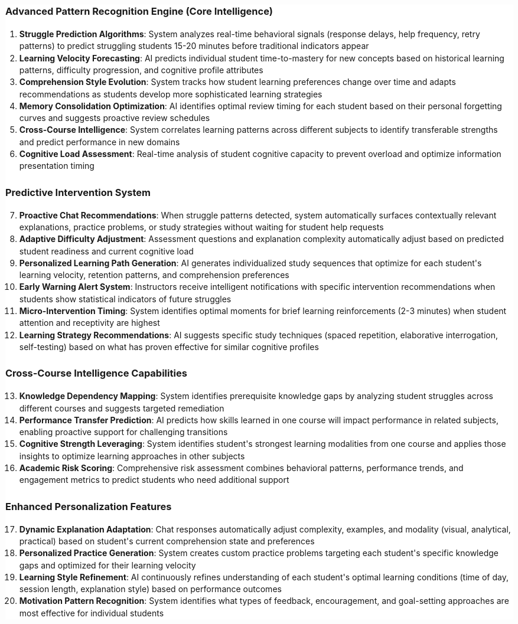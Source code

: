 ### Advanced Pattern Recognition Engine (Core Intelligence)

1. **Struggle Prediction Algorithms**: System analyzes real-time behavioral signals (response delays, help frequency, retry patterns) to predict struggling students 15-20 minutes before traditional indicators appear
2. **Learning Velocity Forecasting**: AI predicts individual student time-to-mastery for new concepts based on historical learning patterns, difficulty progression, and cognitive profile attributes
3. **Comprehension Style Evolution**: System tracks how student learning preferences change over time and adapts recommendations as students develop more sophisticated learning strategies
4. **Memory Consolidation Optimization**: AI identifies optimal review timing for each student based on their personal forgetting curves and suggests proactive review schedules
5. **Cross-Course Intelligence**: System correlates learning patterns across different subjects to identify transferable strengths and predict performance in new domains
6. **Cognitive Load Assessment**: Real-time analysis of student cognitive capacity to prevent overload and optimize information presentation timing

### Predictive Intervention System

7. **Proactive Chat Recommendations**: When struggle patterns detected, system automatically surfaces contextually relevant explanations, practice problems, or study strategies without waiting for student help requests
8. **Adaptive Difficulty Adjustment**: Assessment questions and explanation complexity automatically adjust based on predicted student readiness and current cognitive load
9. **Personalized Learning Path Generation**: AI generates individualized study sequences that optimize for each student's learning velocity, retention patterns, and comprehension preferences
10. **Early Warning Alert System**: Instructors receive intelligent notifications with specific intervention recommendations when students show statistical indicators of future struggles
11. **Micro-Intervention Timing**: System identifies optimal moments for brief learning reinforcements (2-3 minutes) when student attention and receptivity are highest
12. **Learning Strategy Recommendations**: AI suggests specific study techniques (spaced repetition, elaborative interrogation, self-testing) based on what has proven effective for similar cognitive profiles

### Cross-Course Intelligence Capabilities

13. **Knowledge Dependency Mapping**: System identifies prerequisite knowledge gaps by analyzing student struggles across different courses and suggests targeted remediation
14. **Performance Transfer Prediction**: AI predicts how skills learned in one course will impact performance in related subjects, enabling proactive support for challenging transitions
15. **Cognitive Strength Leveraging**: System identifies student's strongest learning modalities from one course and applies those insights to optimize learning approaches in other subjects
16. **Academic Risk Scoring**: Comprehensive risk assessment combines behavioral patterns, performance trends, and engagement metrics to predict students who need additional support

### Enhanced Personalization Features

17. **Dynamic Explanation Adaptation**: Chat responses automatically adjust complexity, examples, and modality (visual, analytical, practical) based on student's current comprehension state and preferences
18. **Personalized Practice Generation**: System creates custom practice problems targeting each student's specific knowledge gaps and optimized for their learning velocity
19. **Learning Style Refinement**: AI continuously refines understanding of each student's optimal learning conditions (time of day, session length, explanation style) based on performance outcomes
20. **Motivation Pattern Recognition**: System identifies what types of feedback, encouragement, and goal-setting approaches are most effective for individual students
